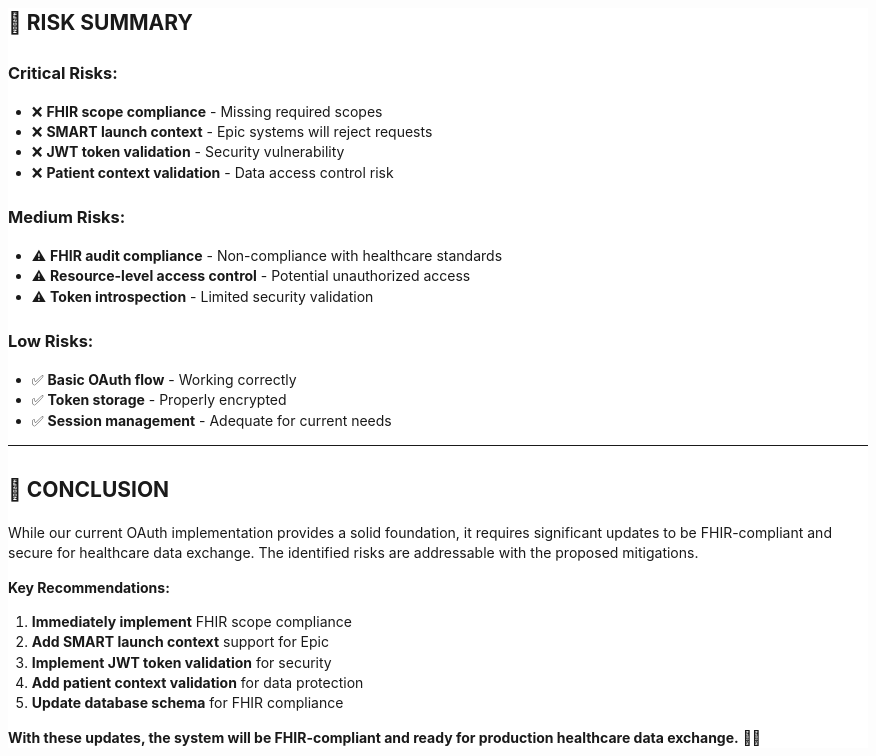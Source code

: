 
## 🎯 **RISK SUMMARY**

### **Critical Risks:**
- ❌ **FHIR scope compliance** - Missing required scopes
- ❌ **SMART launch context** - Epic systems will reject requests
- ❌ **JWT token validation** - Security vulnerability
- ❌ **Patient context validation** - Data access control risk

### **Medium Risks:**
- ⚠️ **FHIR audit compliance** - Non-compliance with healthcare standards
- ⚠️ **Resource-level access control** - Potential unauthorized access
- ⚠️ **Token introspection** - Limited security validation

### **Low Risks:**
- ✅ **Basic OAuth flow** - Working correctly
- ✅ **Token storage** - Properly encrypted
- ✅ **Session management** - Adequate for current needs

---

## 🎉 **CONCLUSION**

While our current OAuth implementation provides a solid foundation, it requires significant updates to be FHIR-compliant and secure for healthcare data exchange. The identified risks are addressable with the proposed mitigations.

**Key Recommendations:**
1. **Immediately implement** FHIR scope compliance
2. **Add SMART launch context** support for Epic
3. **Implement JWT token validation** for security
4. **Add patient context validation** for data protection
5. **Update database schema** for FHIR compliance

**With these updates, the system will be FHIR-compliant and ready for production healthcare data exchange.** 🚀✨
